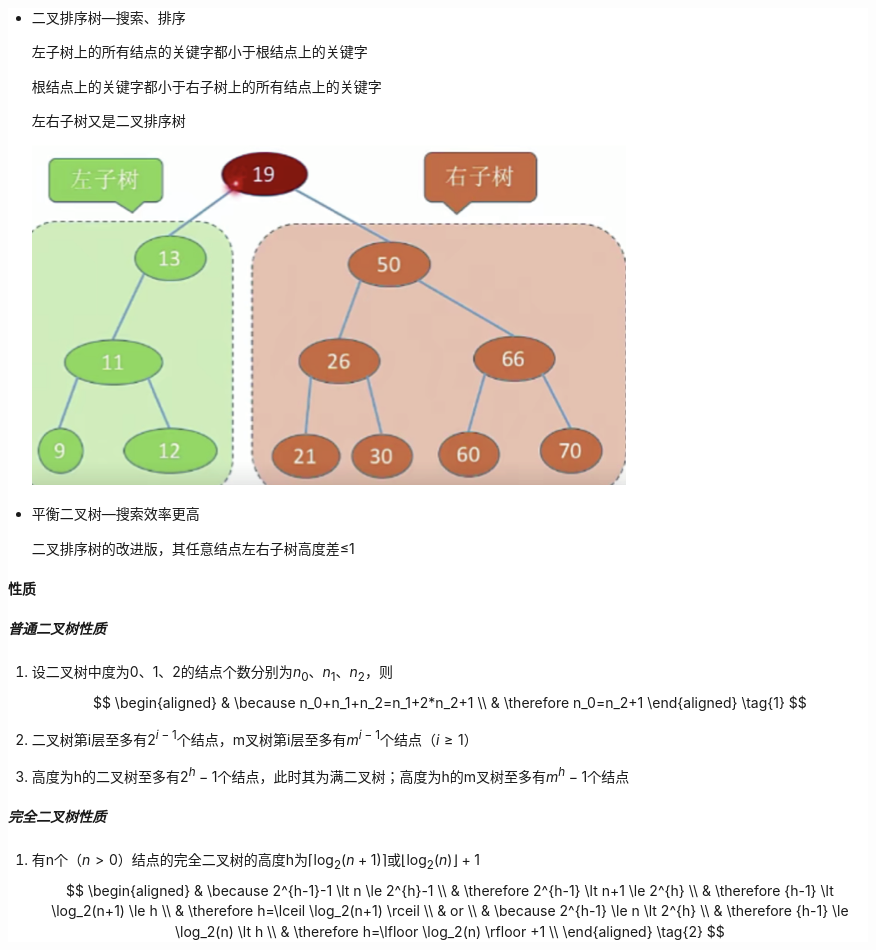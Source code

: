 - 二叉排序树—搜索、排序

	左子树上的所有结点的关键字都小于根结点上的关键字

	根结点上的关键字都小于右子树上的所有结点上的关键字

	左右子树又是二叉排序树

	![image-20220812184732800](%E6%95%B0%E6%8D%AE%E7%BB%93%E6%9E%84%E9%87%8D%E8%A6%81%E7%9F%A5%E8%AF%86%E7%82%B9%E6%80%BB%E7%BB%93.assets/image-20220812184732800.png)

- 平衡二叉树—搜索效率更高

	二叉排序树的改进版，其任意结点左右子树高度差$\le$1

#### 性质

##### 普通二叉树性质

1. 设二叉树中度为0、1、2的结点个数分别为$n_0$、$n_1$、$n_2$，则
	$$
	\begin{aligned}
	& \because n_0+n_1+n_2=n_1+2*n_2+1 \\
	& \therefore n_0=n_2+1
	\end{aligned}
	\tag{1}
	$$

2. 二叉树第i层至多有$2^{i-1}$个结点，m叉树第i层至多有$m^{i-1}$个结点（$i \ge 1$）

3. 高度为h的二叉树至多有$2^h-1$个结点，此时其为满二叉树；高度为h的m叉树至多有$m^h-1$个结点

##### 完全二叉树性质

1. 有n个（$n \gt 0$）结点的完全二叉树的高度h为$\lceil \log_2(n+1) \rceil$或$\lfloor \log_2(n) \rfloor+1$
	$$
	\begin{aligned}
	& \because 2^{h-1}-1 \lt n \le 2^{h}-1 \\
	& \therefore 2^{h-1} \lt n+1 \le 2^{h} \\
	& \therefore {h-1} \lt \log_2(n+1) \le h \\
	& \therefore h=\lceil \log_2(n+1) \rceil \\
	& or \\
	& \because 2^{h-1} \le n \lt 2^{h} \\
	& \therefore {h-1} \le \log_2(n) \lt h \\
	& \therefore h=\lfloor \log_2(n) \rfloor +1 \\
	\end{aligned}
	\tag{2}
	$$
